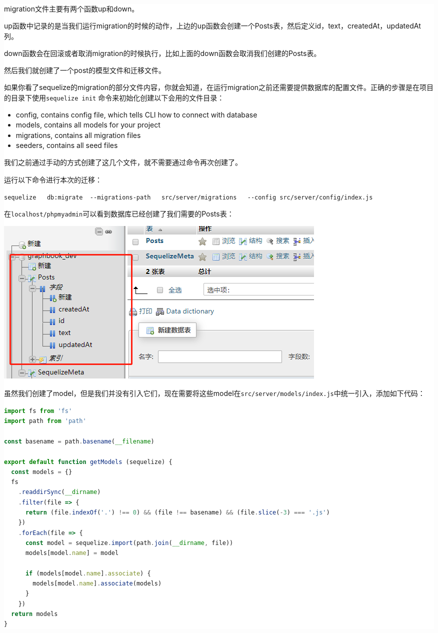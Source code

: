 migration文件主要有两个函数up和down。

up函数中记录的是当我们运行migration的时候的动作，上边的up函数会创建一个Posts表，然后定义id，text，createdAt，updatedAt列。

down函数会在回滚或者取消migration的时候执行，比如上面的down函数会取消我们创建的Posts表。

然后我们就创建了一个post的模型文件和迁移文件。

如果你看了sequelize的migration的部分文件内容，你就会知道，在运行migration之前还需要提供数据库的配置文件。正确的步骤是在项目的目录下使用`sequelize init` 命令来初始化创建以下会用的文件目录：

* config, contains config file, which tells CLI how to connect  with database
* models, contains all models for your project
* migrations, contains all migration files
* seeders, contains all seed files

我们之前通过手动的方式创建了这几个文件，就不需要通过命令再次创建了。

运行以下命令进行本次的迁移：

```
sequelize	db:migrate	--migrations-path	src/server/migrations	--config src/server/config/index.js
```

在`localhost/phpmyadmin`可以看到数据库已经创建了我们需要的Posts表：

![](./docs/Posts-table.jpg)

虽然我们创建了model，但是我们并没有引入它们，现在需要将这些model在`src/server/models/index.js`中统一引入，添加如下代码：

```js
import fs from 'fs'
import path from 'path'

const basename = path.basename(__filename)

export default function getModels (sequelize) {
  const models = {}
  fs
    .readdirSync(__dirname)
    .filter(file => {
      return (file.indexOf('.') !== 0) && (file !== basename) && (file.slice(-3) === '.js')
    })
    .forEach(file => {
      const model = sequelize.import(path.join(__dirname, file))
      models[model.name] = model

      if (models[model.name].associate) {
        models[model.name].associate(models)
      }
    })
  return models
}
```